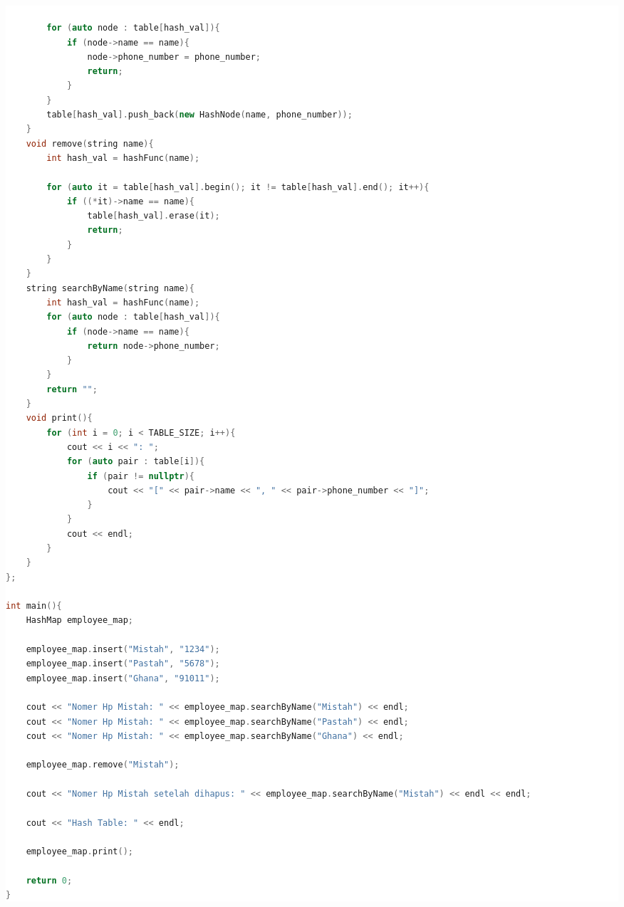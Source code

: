 ```C++

        for (auto node : table[hash_val]){
            if (node->name == name){
                node->phone_number = phone_number;
                return;
            }
        }
        table[hash_val].push_back(new HashNode(name, phone_number));
    }
    void remove(string name){
        int hash_val = hashFunc(name);

        for (auto it = table[hash_val].begin(); it != table[hash_val].end(); it++){
            if ((*it)->name == name){
                table[hash_val].erase(it);
                return;
            }
        }
    }
    string searchByName(string name){
        int hash_val = hashFunc(name);
        for (auto node : table[hash_val]){
            if (node->name == name){
                return node->phone_number;
            }
        }
        return "";
    }
    void print(){
        for (int i = 0; i < TABLE_SIZE; i++){
            cout << i << ": ";
            for (auto pair : table[i]){
                if (pair != nullptr){
                    cout << "[" << pair->name << ", " << pair->phone_number << "]";
                }
            }
            cout << endl;
        }
    }
};

int main(){
    HashMap employee_map;

    employee_map.insert("Mistah", "1234");
    employee_map.insert("Pastah", "5678");
    employee_map.insert("Ghana", "91011");

    cout << "Nomer Hp Mistah: " << employee_map.searchByName("Mistah") << endl;
    cout << "Nomer Hp Mistah: " << employee_map.searchByName("Pastah") << endl;
    cout << "Nomer Hp Mistah: " << employee_map.searchByName("Ghana") << endl;

    employee_map.remove("Mistah");

    cout << "Nomer Hp Mistah setelah dihapus: " << employee_map.searchByName("Mistah") << endl << endl;

    cout << "Hash Table: " << endl;

    employee_map.print();

    return 0;
}
```